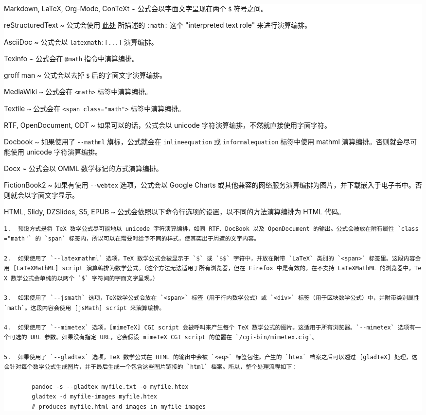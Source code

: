 Markdown, LaTeX, Org-Mode, ConTeXt
  ~ 公式会以字面文字呈现在两个 `$` 符号之间。

reStructuredText
  ~ 公式会使用 [此处](http://www.american.edu/econ/itex2mml/mathhack.rst) 所描述的 `:math:` 这个 "interpreted text role" 来进行演算编排。
  
AsciiDoc
  ~ 公式会以 `latexmath:[...]` 演算编排。

Texinfo
  ~ 公式会在 `@math` 指令中演算编排。
  
groff man
  ~ 公式会以去掉 `$` 后的字面文字演算编排。

MediaWiki
  ~ 公式会在 `<math>` 标签中演算编排。
  
Textile
  ~ 公式会在 `<span class="math">` 标签中演算编排。

RTF, OpenDocument, ODT
  ~ 如果可以的话，公式会以 unicode 字符演算编排，不然就直接使用字面字符。

Docbook
  ~ 如果使用了 `--mathml` 旗标，公式就会在 `inlineequation` 或 `informalequation` 标签中使用 mathml 演算编排。否则就会尽可能使用 unicode 字符演算编排。

Docx
  ~ 公式会以 OMML 数学标记的方式演算编排。
  
FictionBook2
  ~ 如果有使用 `--webtex` 选项，公式会以 Google Charts 或其他兼容的网络服务演算编排为图片，并下载嵌入于电子书中。否则就会以字面文字显示。
  
HTML, Slidy, DZSlides, S5, EPUB
  ~ 公式会依照以下命令行选项的设置，以不同的方法演算编排为 HTML 代码。

    1.  预设方式是将 TeX 数学公式尽可能地以 unicode 字符演算编排，如同 RTF、DocBook 以及 OpenDocument 的输出。公式会被放在附有属性 `class="math"` 的 `span` 标签内，所以可以在需要时给予不同的样式，使其突出于周遭的文字内容。
    
    2.  如果使用了 `--latexmathml` 选项，TeX 数学公式会被显示于 `$` 或 `$$` 字符中，并放在附带 `LaTeX` 类别的 `<span>` 标签里。这段内容会用 [LaTeXMathML] script 演算编排为数学公式。（这个方法无法适用于所有浏览器，但在 Firefox 中是有效的。在不支持 LaTeXMathML 的浏览器中，TeX 数学公式会单纯的以两个 `$` 字符间的字面文字呈现。）

    3.  如果使用了 `--jsmath` 选项，TeX数学公式会放在 `<span>` 标签（用于行内数学公式）或 `<div>` 标签（用于区块数学公式）中，并附带类别属性 `math`。这段内容会使用 [jsMath] script 来演算编排。

    4.  如果使用了 `--mimetex` 选项，[mimeTeX] CGI script 会被呼叫来产生每个 TeX 数学公式的图片。这适用于所有浏览器。`--mimetex` 选项有一个可选的 URL 参数。如果没有指定 URL，它会假设 mimeTeX CGI script 的位置在 `/cgi-bin/mimetex.cig`。

    5.  如果使用了 `--gladtex` 选项，TeX 数学公式在 HTML 的输出中会被 `<eq>` 标签包住。产生的 `htex` 档案之后可以透过 [gladTeX] 处理，这会针对每个数学公式生成图片，并于最后生成一个包含这些图片链接的 `html` 档案。所以，整个处理流程如下：

            pandoc -s --gladtex myfile.txt -o myfile.htex
            gladtex -d myfile-images myfile.htex
            # produces myfile.html and images in myfile-images


[home]: http://pages.tzengyuxio.me/pandoc/
[John MacFarlane]: http://johnmacfarlane.net/
[pandoc]: http://johnmacfarlane.net/pandoc/
[userguide]: http://johnmacfarlane.net/pandoc/README.html#pandocs-markdown
[source]: https://raw.github.com/tzengyuxio/pages/gh-pages/pandoc/pandoc.markdown
[template]: https://github.com/tzengyuxio/pages/blob/gh-pages/pandoc/pm-template.html5
[script]: https://github.com/tzengyuxio/pages/blob/gh-pages/pandoc/convert.sh
[^2]:  之所以有这条规则，主要是要避免以人名头文字缩写作为开头的段落所带来的混淆，像是
[^3]:  [David Wheeler](http://www.justatheory.com/computers/markup/modest-markdown-proposal.html) 对于 markdown 的建议也同时影响了我。
[PHP Markdown Extra]: http://www.michelf.com/projects/php-markdown/extra/
[^4]:  这个方案是由 Michel Fortin 在 [Markdown discussion list](http://six.pairlist.net/pipermail/markdown-discuss/2005-March/001097.html) 的讨论中所提出。
  [Emacs table mode]: http://table.sourceforge.net/
[^T1]: 译注：straight quotes 指的是左右两侧都长得一样的引号，例如我们直接在键盘上打出来的单引号或双引号；curly quotes 则是左右两侧不同，有从两侧向内包夹视觉效果的引号。
[LaTeXMathML]: http://math.etsu.edu/LaTeXMathML/
[jsMath]:  http://www.math.union.edu/~dpvc/jsmath/
[mimeTeX]: http://www.forkosh.com/mimetex.html
[gladTeX]:  http://ans.hsh.no/home/mgg/gladtex/
[MathJax]: http://www.mathjax.org/
[^5]: 这项功能尚未在 RTF, OpenDocument 或 ODT 格式上实现。在这些格式中，你会得到一个在段落中只包含自己的图片，而无图片说明。
[CSL]: http://CitationStyles.org
[markdown]: http://daringfireball.net/projects/markdown/
[reStructuredText]: http://docutils.sourceforge.net/docs/ref/rst/introduction.html